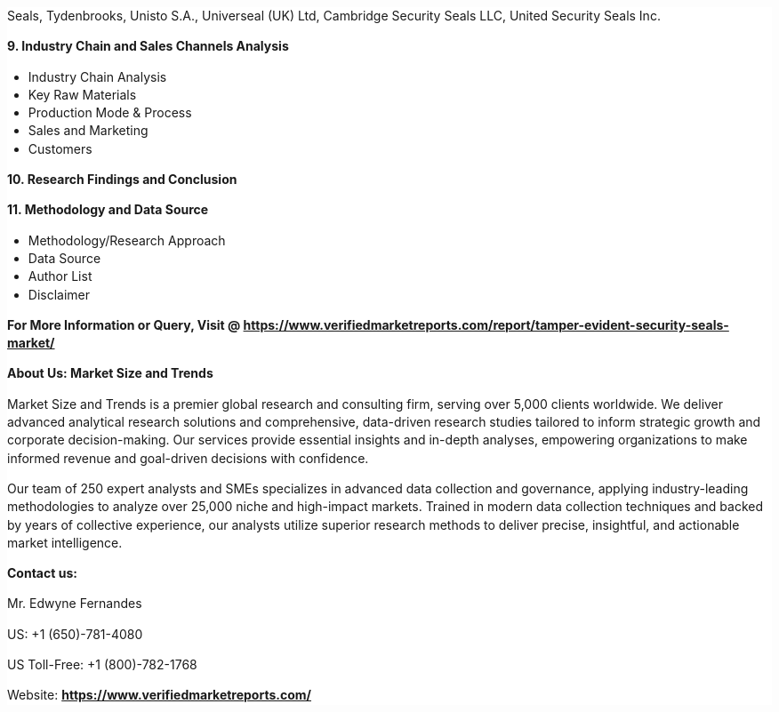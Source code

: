 Seals, Tydenbrooks, Unisto S.A., Universeal (UK) Ltd, Cambridge Security Seals LLC, United Security Seals Inc.</strong></p><p><strong>9. Industry Chain and Sales Channels Analysis</strong></p><ul><li>Industry Chain Analysis</li><li>Key Raw Materials</li><li>Production Mode &amp; Process</li><li>Sales and Marketing</li><li>Customers</li></ul><p><strong>10. Research Findings and Conclusion</strong></p><p><strong>11. Methodology and Data Source</strong></p><ul><li>Methodology/Research Approach</li><li>Data Source</li><li>Author List</li><li>Disclaimer</li></ul></p><p><strong>For More Information or Query, Visit @ <a href="https://www.verifiedmarketreports.com/report/tamper-evident-security-seals-market/">https://www.verifiedmarketreports.com/report/tamper-evident-security-seals-market/</a></strong></p><p><strong>About Us: Market Size and Trends</strong></p><p>Market Size and Trends is a premier global research and consulting firm, serving over 5,000 clients worldwide. We deliver advanced analytical research solutions and comprehensive, data-driven research studies tailored to inform strategic growth and corporate decision-making. Our services provide essential insights and in-depth analyses, empowering organizations to make informed revenue and goal-driven decisions with confidence.</p><p>Our team of 250 expert analysts and SMEs specializes in advanced data collection and governance, applying industry-leading methodologies to analyze over 25,000 niche and high-impact markets. Trained in modern data collection techniques and backed by years of collective experience, our analysts utilize superior research methods to deliver precise, insightful, and actionable market intelligence.</p><p><strong>Contact us:</strong></p><p>Mr. Edwyne Fernandes</p><p>US: +1 (650)-781-4080</p><p>US Toll-Free: +1 (800)-782-1768</p><p>Website: <strong><a href="https://www.verifiedmarketreports.com/">https://www.verifiedmarketreports.com/</a></strong></p>
